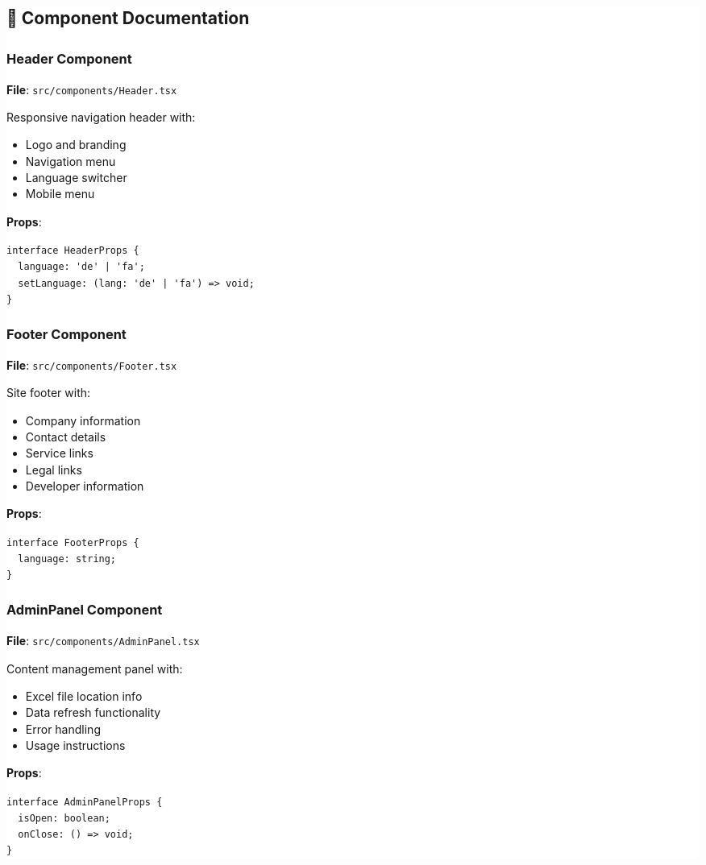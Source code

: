 ## 🧩 Component Documentation

### Header Component

**File**: `src/components/Header.tsx`

Responsive navigation header with:

- Logo and branding
- Navigation menu
- Language switcher
- Mobile menu

**Props**:

```tsx
interface HeaderProps {
  language: 'de' | 'fa';
  setLanguage: (lang: 'de' | 'fa') => void;
}
```

### Footer Component

**File**: `src/components/Footer.tsx`

Site footer with:

- Company information
- Contact details
- Service links
- Legal links
- Developer information

**Props**:

```tsx
interface FooterProps {
  language: string;
}
```

### AdminPanel Component

**File**: `src/components/AdminPanel.tsx`

Content management panel with:

- Excel file location info
- Data refresh functionality
- Error handling
- Usage instructions

**Props**:

```tsx
interface AdminPanelProps {
  isOpen: boolean;
  onClose: () => void;
}
```
